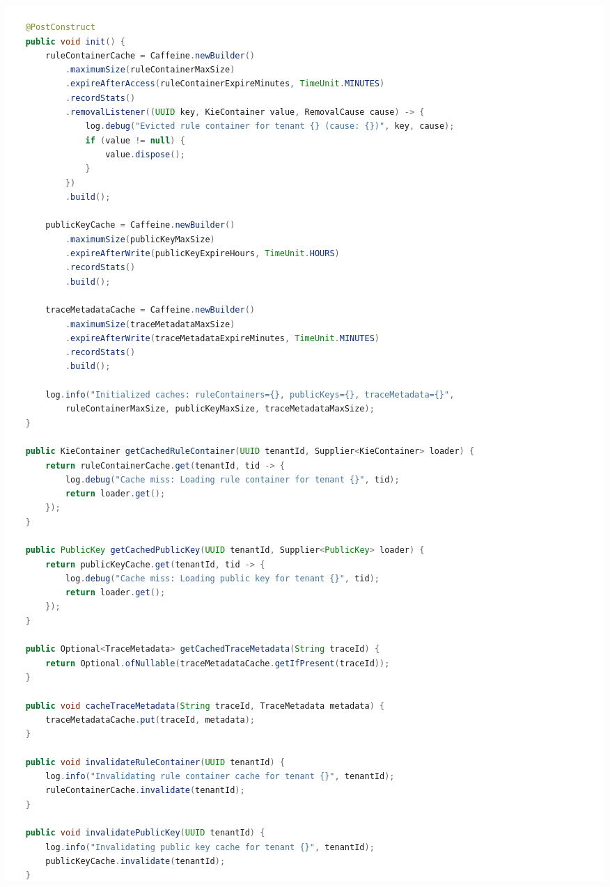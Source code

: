 ```java

    @PostConstruct
    public void init() {
        ruleContainerCache = Caffeine.newBuilder()
            .maximumSize(ruleContainerMaxSize)
            .expireAfterAccess(ruleContainerExpireMinutes, TimeUnit.MINUTES)
            .recordStats()
            .removalListener((UUID key, KieContainer value, RemovalCause cause) -> {
                log.debug("Evicted rule container for tenant {} (cause: {})", key, cause);
                if (value != null) {
                    value.dispose();
                }
            })
            .build();

        publicKeyCache = Caffeine.newBuilder()
            .maximumSize(publicKeyMaxSize)
            .expireAfterWrite(publicKeyExpireHours, TimeUnit.HOURS)
            .recordStats()
            .build();

        traceMetadataCache = Caffeine.newBuilder()
            .maximumSize(traceMetadataMaxSize)
            .expireAfterWrite(traceMetadataExpireMinutes, TimeUnit.MINUTES)
            .recordStats()
            .build();

        log.info("Initialized caches: ruleContainers={}, publicKeys={}, traceMetadata={}",
            ruleContainerMaxSize, publicKeyMaxSize, traceMetadataMaxSize);
    }

    public KieContainer getCachedRuleContainer(UUID tenantId, Supplier<KieContainer> loader) {
        return ruleContainerCache.get(tenantId, tid -> {
            log.debug("Cache miss: Loading rule container for tenant {}", tid);
            return loader.get();
        });
    }

    public PublicKey getCachedPublicKey(UUID tenantId, Supplier<PublicKey> loader) {
        return publicKeyCache.get(tenantId, tid -> {
            log.debug("Cache miss: Loading public key for tenant {}", tid);
            return loader.get();
        });
    }

    public Optional<TraceMetadata> getCachedTraceMetadata(String traceId) {
        return Optional.ofNullable(traceMetadataCache.getIfPresent(traceId));
    }

    public void cacheTraceMetadata(String traceId, TraceMetadata metadata) {
        traceMetadataCache.put(traceId, metadata);
    }

    public void invalidateRuleContainer(UUID tenantId) {
        log.info("Invalidating rule container cache for tenant {}", tenantId);
        ruleContainerCache.invalidate(tenantId);
    }

    public void invalidatePublicKey(UUID tenantId) {
        log.info("Invalidating public key cache for tenant {}", tenantId);
        publicKeyCache.invalidate(tenantId);
    }

```